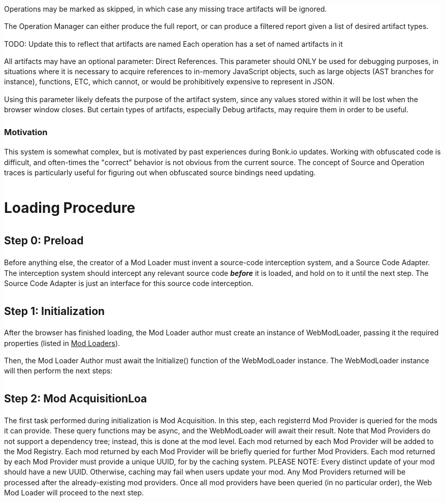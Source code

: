 Operations may be marked as skipped, in which case any missing trace artifacts will be ignored.

The Operation Manager can either produce the full report, or can produce a filtered report given a list of
desired artifact types.

TODO: Update this to reflect that artifacts are named
Each operation has a set of named artifacts in it


All artifacts may have an optional parameter: Direct References.
This parameter should ONLY be used for debugging purposes, in situations where it is necessary to acquire references to
in-memory JavaScript objects, such as large objects (AST branches for instance), functions, ETC, which cannot, or would
be prohibitively expensive to represent in JSON.

Using this parameter likely defeats the purpose of the artifact system, since any values stored within it will be lost
when the browser window closes. But certain types of artifacts, especially Debug artifacts, may require them in order
to be useful.


### Motivation
This system is somewhat complex, but is motivated by past experiences during Bonk.io updates.
Working with obfuscated code is difficult, and often-times the "correct" behavior is not obvious from the current source.
The concept of Source and Operation traces is particularly useful for figuring out when obfuscated source bindings
need updating.

# Loading Procedure
## Step 0: Preload
Before anything else, the creator of a Mod Loader must invent a source-code interception system,
and a Source Code Adapter. The interception system should intercept any relevant source code
_**before**_ it is loaded, and hold on to it until the next step. The Source Code Adapter
is just an interface for this source code interception.

## Step 1: Initialization
After the browser has finished loading, the Mod Loader author must create an instance of WebModLoader,
passing it the required properties (listed in [Mod Loaders](#mod-loaders)).

Then, the Mod Loader Author must await the Initialize() function of the WebModLoader instance.
The WebModLoader instance will then perform the next steps:

## Step 2: Mod AcquisitionLoa
The first task performed during initialization is Mod Acquisition.
In this step, each registerrd Mod Provider is queried for the mods it can provide.
These query functions may be async, and the WebModLoader will await their result.
Note that Mod Providers do not support a dependency tree; instead, this is done at the mod level.
Each mod returned by each Mod Provider will be added to the Mod Registry.
Each mod returned by each Mod Provider will be briefly queried for further Mod Providers.
Each mod returned by each Mod Provider must provide a unique UUID, for by the caching system.
PLEASE NOTE: Every distinct update of your mod should have a new UUID. Otherwise, caching may fail when users
update your mod.
Any Mod Providers returned will be processed after the already-existing mod providers.
Once all mod providers have been queried (in no particular order), the Web Mod Loader will
proceed to the next step.
